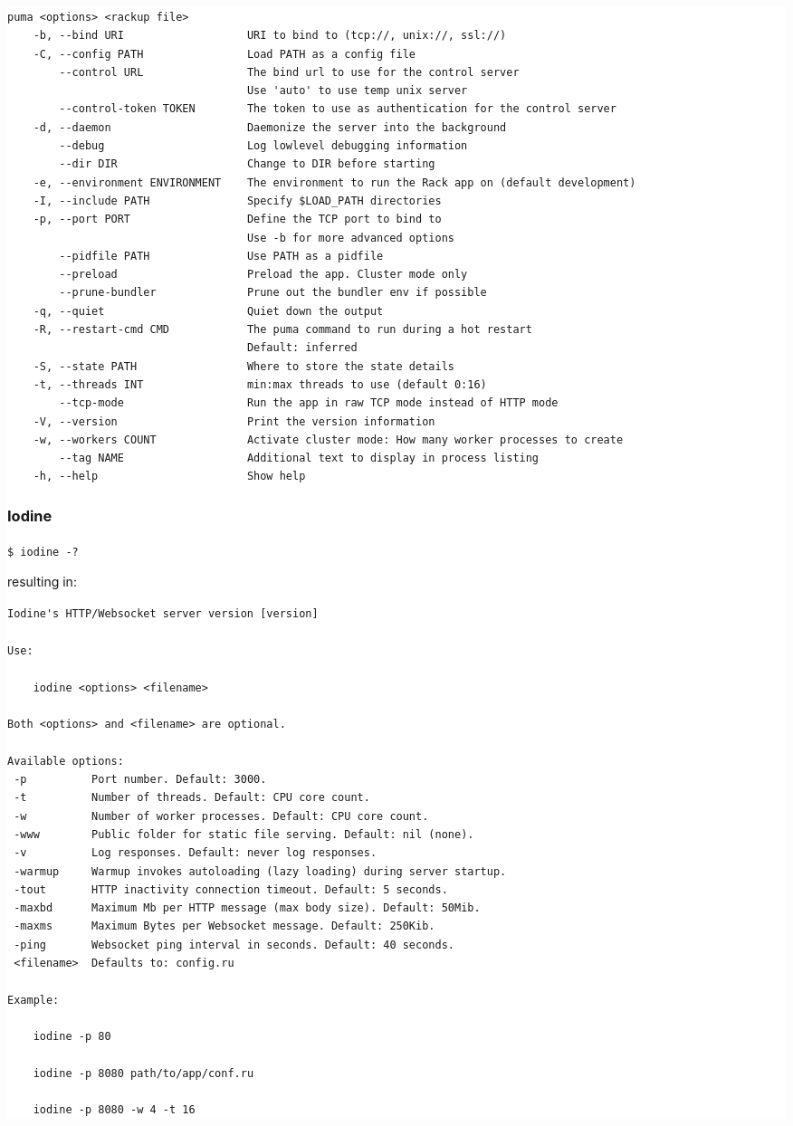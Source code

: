 ~~~
puma <options> <rackup file>
    -b, --bind URI                   URI to bind to (tcp://, unix://, ssl://)
    -C, --config PATH                Load PATH as a config file
        --control URL                The bind url to use for the control server
                                     Use 'auto' to use temp unix server
        --control-token TOKEN        The token to use as authentication for the control server
    -d, --daemon                     Daemonize the server into the background
        --debug                      Log lowlevel debugging information
        --dir DIR                    Change to DIR before starting
    -e, --environment ENVIRONMENT    The environment to run the Rack app on (default development)
    -I, --include PATH               Specify $LOAD_PATH directories
    -p, --port PORT                  Define the TCP port to bind to
                                     Use -b for more advanced options
        --pidfile PATH               Use PATH as a pidfile
        --preload                    Preload the app. Cluster mode only
        --prune-bundler              Prune out the bundler env if possible
    -q, --quiet                      Quiet down the output
    -R, --restart-cmd CMD            The puma command to run during a hot restart
                                     Default: inferred
    -S, --state PATH                 Where to store the state details
    -t, --threads INT                min:max threads to use (default 0:16)
        --tcp-mode                   Run the app in raw TCP mode instead of HTTP mode
    -V, --version                    Print the version information
    -w, --workers COUNT              Activate cluster mode: How many worker processes to create
        --tag NAME                   Additional text to display in process listing
    -h, --help                       Show help
~~~

### Iodine

~~~
$ iodine -?
~~~

resulting in:

~~~
Iodine's HTTP/Websocket server version [version]

Use:

    iodine <options> <filename>

Both <options> and <filename> are optional.

Available options:
 -p          Port number. Default: 3000.
 -t          Number of threads. Default: CPU core count.
 -w          Number of worker processes. Default: CPU core count.
 -www        Public folder for static file serving. Default: nil (none).
 -v          Log responses. Default: never log responses.
 -warmup     Warmup invokes autoloading (lazy loading) during server startup.
 -tout       HTTP inactivity connection timeout. Default: 5 seconds.
 -maxbd      Maximum Mb per HTTP message (max body size). Default: 50Mib.
 -maxms      Maximum Bytes per Websocket message. Default: 250Kib.
 -ping       Websocket ping interval in seconds. Default: 40 seconds.
 <filename>  Defaults to: config.ru

Example:

    iodine -p 80

    iodine -p 8080 path/to/app/conf.ru

    iodine -p 8080 -w 4 -t 16
~~~